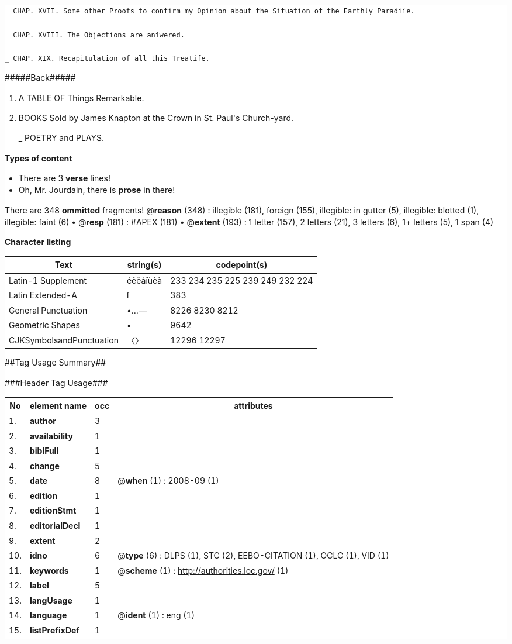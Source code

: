     _ CHAP. XVII. Some other Proofs to confirm my Opinion about the Situation of the Earthly Paradiſe.

    _ CHAP. XVIII. The Objections are anſwered.

    _ CHAP. XIX. Recapitulation of all this Treatiſe.

#####Back#####

1. A TABLE OF Things Remarkable.

1. BOOKS Sold by James Knapton at the Crown in St. Paul's Church-yard.

    _ POETRY and PLAYS.

**Types of content**

  * There are 3 **verse** lines!
  * Oh, Mr. Jourdain, there is **prose** in there!

There are 348 **ommitted** fragments! 
 @__reason__ (348) : illegible (181), foreign (155), illegible: in gutter (5), illegible: blotted (1), illegible: faint (6)  •  @__resp__ (181) : #APEX (181)  •  @__extent__ (193) : 1 letter (157), 2 letters (21), 3 letters (6), 1+ letters (5), 1 span (4)

**Character listing**


|Text|string(s)|codepoint(s)|
|---|---|---|
|Latin-1 Supplement|éêëáïùèà|233 234 235 225 239 249 232 224|
|Latin Extended-A|ſ|383|
|General Punctuation|•…—|8226 8230 8212|
|Geometric Shapes|▪|9642|
|CJKSymbolsandPunctuation|〈〉|12296 12297|

##Tag Usage Summary##

###Header Tag Usage###

|No|element name|occ|attributes|
|---|---|---|---|
|1.|__author__|3||
|2.|__availability__|1||
|3.|__biblFull__|1||
|4.|__change__|5||
|5.|__date__|8| @__when__ (1) : 2008-09 (1)|
|6.|__edition__|1||
|7.|__editionStmt__|1||
|8.|__editorialDecl__|1||
|9.|__extent__|2||
|10.|__idno__|6| @__type__ (6) : DLPS (1), STC (2), EEBO-CITATION (1), OCLC (1), VID (1)|
|11.|__keywords__|1| @__scheme__ (1) : http://authorities.loc.gov/ (1)|
|12.|__label__|5||
|13.|__langUsage__|1||
|14.|__language__|1| @__ident__ (1) : eng (1)|
|15.|__listPrefixDef__|1||